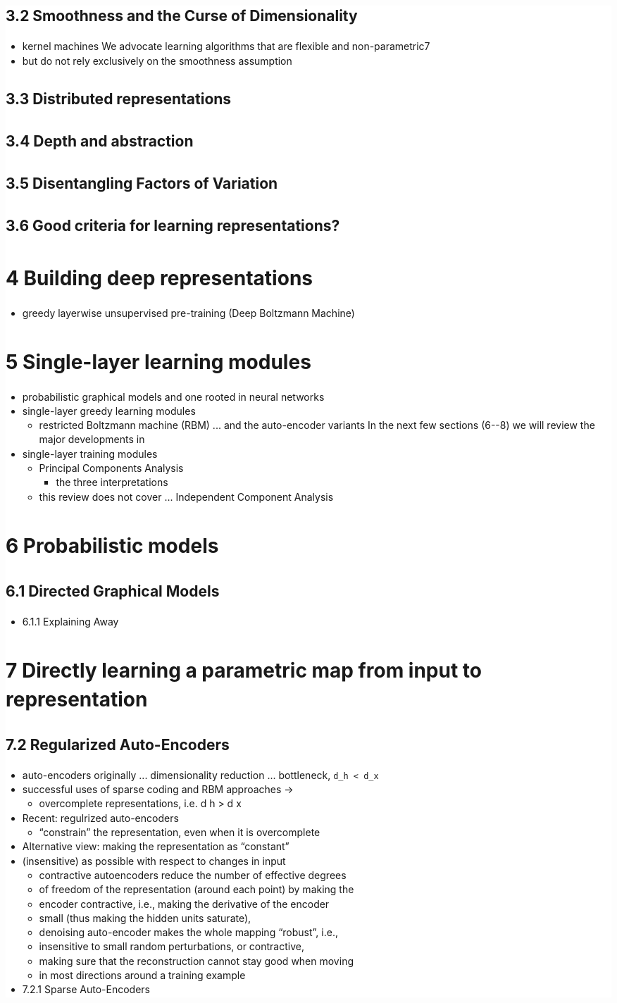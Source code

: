 ## 3.2 Smoothness and the Curse of Dimensionality

* kernel machines
We advocate learning algorithms that are flexible and non-parametric7
* but do not rely exclusively on the smoothness assumption

## 3.3 Distributed representations
## 3.4 Depth and abstraction
## 3.5 Disentangling Factors of Variation
## 3.6 Good criteria for learning representations?

# 4 Building deep representations

* greedy layerwise unsupervised pre-training
(Deep Boltzmann Machine)

# 5 Single-layer learning modules

* probabilistic graphical models and one rooted in neural networks
* single-layer greedy learning modules
  * restricted Boltzmann machine (RBM) ... and the auto-encoder variants
In the next few sections (6--8) we will review the major developments in
* single-layer training modules
  * Principal Components Analysis
    * the three interpretations
  * this review does not cover ... Independent Component Analysis

# 6 Probabilistic models

## 6.1 Directed Graphical Models

* 6.1.1 Explaining Away

# 7 Directly learning a parametric map from input to representation

## 7.2 Regularized Auto-Encoders

  * auto-encoders originally ... dimensionality reduction ... bottleneck,
  `d_h < d_x`
  * successful uses of sparse coding and RBM approaches ->
    * overcomplete representations, i.e. d h > d x
  * Recent: regulrized auto-encoders
    * “constrain” the representation, even when it is overcomplete
  * Alternative view: making the representation as “constant”
  * (insensitive) as possible with respect to changes in input
    * contractive autoencoders reduce the number of effective degrees
    * of freedom of the representation (around each point) by making the
    * encoder contractive, i.e., making the derivative of the encoder
    * small (thus making the hidden units saturate),
    * denoising auto-encoder makes the whole mapping “robust”, i.e.,
    * insensitive to small random perturbations, or contractive,
    * making sure that the reconstruction cannot stay good when moving
    * in most directions around a training example
  * 7.2.1 Sparse Auto-Encoders